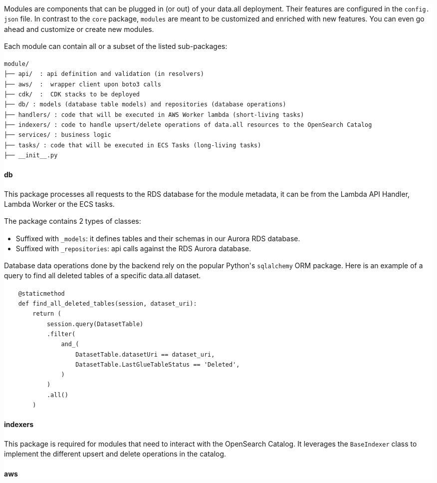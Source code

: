Modules are components that can be plugged in (or out) of your data.all deployment. Their features are configured in
the `config.json` file. In contrast to the `core` package, `modules` are meant to be customized and enriched with new
features. You can even go ahead and customize or create new modules.

Each module can contain all or a subset of the listed sub-packages:

```
module/
├── api/  : api definition and validation (in resolvers)
├── aws/  :  wrapper client upon boto3 calls
├── cdk/  :  CDK stacks to be deployed
├── db/ : models (database table models) and repositories (database operations)
├── handlers/ : code that will be executed in AWS Worker lambda (short-living tasks)
├── indexers/ : code to handle upsert/delete operations of data.all resources to the OpenSearch Catalog
├── services/ : business logic
├── tasks/ : code that will be executed in ECS Tasks (long-living tasks)
├── __init__.py
```

#### db

This package processes all requests to the RDS database for the module metadata, 
it can be from the Lambda API Handler, Lambda Worker or the ECS tasks.

The package contains 2 types of classes:
- Suffixed with `_models`: it defines tables and their schemas in our Aurora RDS database.
- Suffixed with `_repositories`: api calls against the RDS Aurora database.

Database data operations done by the backend rely on the popular Python's `sqlalchemy` ORM package. Here is an example 
of a query to find all deleted tables of a specific data.all dataset.
```
    @staticmethod
    def find_all_deleted_tables(session, dataset_uri):
        return (
            session.query(DatasetTable)
            .filter(
                and_(
                    DatasetTable.datasetUri == dataset_uri,
                    DatasetTable.LastGlueTableStatus == 'Deleted',
                )
            )
            .all()
        )
```
#### indexers
This package is required for modules that need to interact with the OpenSearch Catalog. It leverages the 
`BaseIndexer` class to implement the different upsert and delete operations in the catalog.


#### aws
